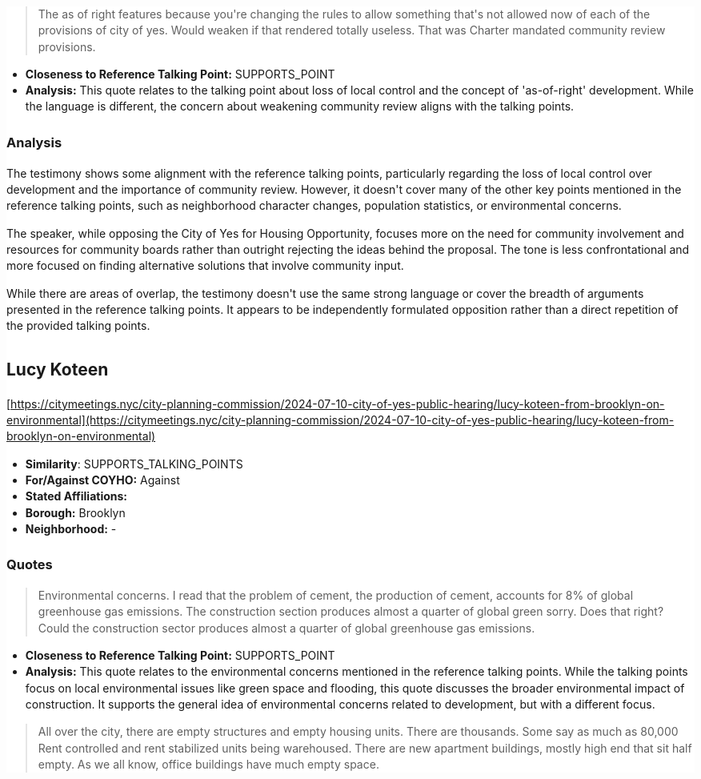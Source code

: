 > The as of right features because you're changing the rules to allow something that's not allowed now of each of the provisions of city of yes. Would weaken if that rendered totally useless. That was Charter mandated community review provisions.

- **Closeness to Reference Talking Point:** SUPPORTS_POINT
- **Analysis:** This quote relates to the talking point about loss of local control and the concept of 'as-of-right' development. While the language is different, the concern about weakening community review aligns with the talking points.


### Analysis
The testimony shows some alignment with the reference talking points, particularly regarding the loss of local control over development and the importance of community review. However, it doesn't cover many of the other key points mentioned in the reference talking points, such as neighborhood character changes, population statistics, or environmental concerns. 

The speaker, while opposing the City of Yes for Housing Opportunity, focuses more on the need for community involvement and resources for community boards rather than outright rejecting the ideas behind the proposal. The tone is less confrontational and more focused on finding alternative solutions that involve community input.

While there are areas of overlap, the testimony doesn't use the same strong language or cover the breadth of arguments presented in the reference talking points. It appears to be independently formulated opposition rather than a direct repetition of the provided talking points.

## Lucy Koteen

[https://citymeetings.nyc/city-planning-commission/2024-07-10-city-of-yes-public-hearing/lucy-koteen-from-brooklyn-on-environmental](https://citymeetings.nyc/city-planning-commission/2024-07-10-city-of-yes-public-hearing/lucy-koteen-from-brooklyn-on-environmental)

- **Similarity**: SUPPORTS_TALKING_POINTS
- **For/Against COYHO:** Against
- **Stated Affiliations:** 
- **Borough:** Brooklyn
- **Neighborhood:** -
### Quotes


> Environmental concerns. I read that the problem of cement, the production of cement, accounts for 8% of global greenhouse gas emissions. The construction section produces almost a quarter of global green sorry. Does that right? Could the construction sector produces almost a quarter of global greenhouse gas emissions.

- **Closeness to Reference Talking Point:** SUPPORTS_POINT
- **Analysis:** This quote relates to the environmental concerns mentioned in the reference talking points. While the talking points focus on local environmental issues like green space and flooding, this quote discusses the broader environmental impact of construction. It supports the general idea of environmental concerns related to development, but with a different focus.

> All over the city, there are empty structures and empty housing units. There are thousands. Some say as much as 80,000 Rent controlled and rent stabilized units being warehoused. There are new apartment buildings, mostly high end that sit half empty. As we all know, office buildings have much empty space.

